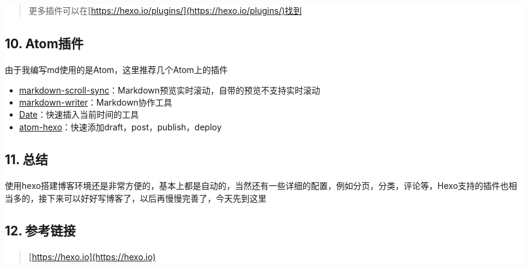 > 更多插件可以在[https://hexo.io/plugins/](https://hexo.io/plugins/)找到

## 10. Atom插件
由于我编写md使用的是Atom，这里推荐几个Atom上的插件

* [markdown-scroll-sync](https://atom.io/packages/markdown-scroll-sync)：Markdown预览实时滚动，自带的预览不支持实时滚动
* [markdown-writer](https://atom.io/packages/markdown-writer)：Markdown协作工具
* [Date](https://atom.io/packages/date)：快速插入当前时间的工具
* [atom-hexo](https://atom.io/packages/atom-hexo)：快速添加draft，post，publish，deploy

## 11. 总结
使用hexo搭建博客环境还是非常方便的，基本上都是自动的，当然还有一些详细的配置，例如分页，分类，评论等，Hexo支持的插件也相当多的，接下来可以好好写博客了，以后再慢慢完善了，今天先到这里


## 12. 参考链接
> [https://hexo.io](https://hexo.io)
